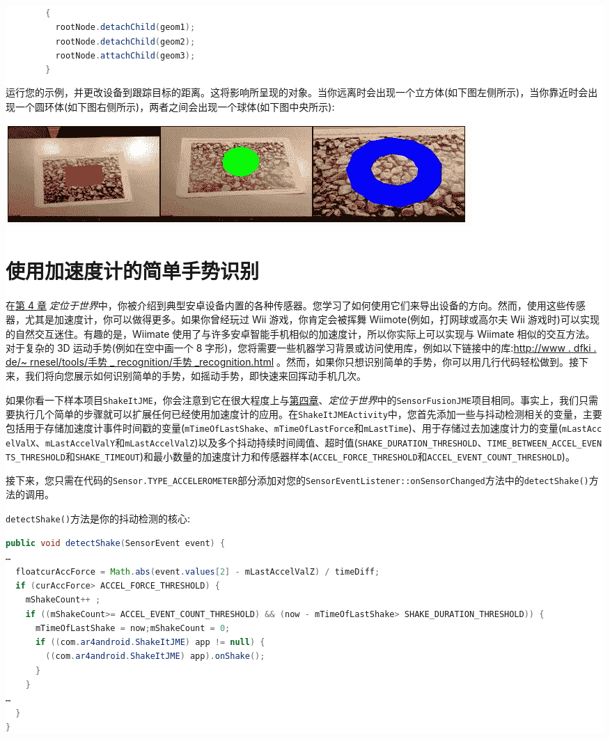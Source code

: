 ```java
        {
          rootNode.detachChild(geom1);           
          rootNode.detachChild(geom2);       
          rootNode.attachChild(geom3); 
        }
```

运行您的示例，并更改设备到跟踪目标的距离。这将影响所呈现的对象。当你远离时会出现一个立方体(如下图左侧所示)，当你靠近时会出现一个圆环体(如下图右侧所示)，两者之间会出现一个球体(如下图中央所示):

![Proximity-based interaction](img/553OS_06_02a.jpg)

# 使用加速度计的简单手势识别

在[第 4 章](4.html "Chapter 4. Locating in the World") *定位于世界*中，你被介绍到典型安卓设备内置的各种传感器。您学习了如何使用它们来导出设备的方向。然而，使用这些传感器，尤其是加速度计，你可以做得更多。如果你曾经玩过 Wii 游戏，你肯定会被挥舞 Wiimote(例如，打网球或高尔夫 Wii 游戏时)可以实现的自然交互迷住。有趣的是，Wiimate 使用了与许多安卓智能手机相似的加速度计，所以你实际上可以实现与 Wiimate 相似的交互方法。对于复杂的 3D 运动手势(例如在空中画一个 8 字形)，您将需要一些机器学习背景或访问使用库，例如以下链接中的库:[http://www . dfki . de/~ rnesel/tools/手势 _ recognition/手势 _recognition.html](http://www.dfki.de/~rnessel/tools/gesture_recognition/gesture_recognition.html) 。然而，如果你只想识别简单的手势，你可以用几行代码轻松做到。接下来，我们将向您展示如何识别简单的手势，如摇动手势，即快速来回挥动手机几次。

如果你看一下样本项目`ShakeItJME`，你会注意到它在很大程度上与[第四章](4.html "Chapter 4. Locating in the World")、*定位于世界*中的`SensorFusionJME`项目相同。事实上，我们只需要执行几个简单的步骤就可以扩展任何已经使用加速度计的应用。在`ShakeItJMEActivity`中，您首先添加一些与抖动检测相关的变量，主要包括用于存储加速度计事件时间戳的变量(`mTimeOfLastShake`、`mTimeOfLastForce`和`mLastTime`)、用于存储过去加速度计力的变量(`mLastAccelValX`、`mLastAccelValY`和`mLastAccelValZ`)以及多个抖动持续时间阈值、超时值(`SHAKE_DURATION_THRESHOLD`、`TIME_BETWEEN_ACCEL_EVENTS_THRESHOLD`和`SHAKE_TIMEOUT`)和最小数量的加速度计力和传感器样本(`ACCEL_FORCE_THRESHOLD`和`ACCEL_EVENT_COUNT_THRESHOLD`)。

接下来，您只需在代码的`Sensor.TYPE_ACCELEROMETER`部分添加对您的`SensorEventListener::onSensorChanged`方法中的`detectShake()`方法的调用。

`detectShake()`方法是你的抖动检测的核心:

```java
public void detectShake(SensorEvent event) {
…
  floatcurAccForce = Math.abs(event.values[2] - mLastAccelValZ) / timeDiff;
  if (curAccForce> ACCEL_FORCE_THRESHOLD) {
    mShakeCount++ ;
    if ((mShakeCount>= ACCEL_EVENT_COUNT_THRESHOLD) && (now - mTimeOfLastShake> SHAKE_DURATION_THRESHOLD)) {
      mTimeOfLastShake = now;mShakeCount = 0;			
      if ((com.ar4android.ShakeItJME) app != null) {
        ((com.ar4android.ShakeItJME) app).onShake();
      }
    }
…
  }    
}
```
